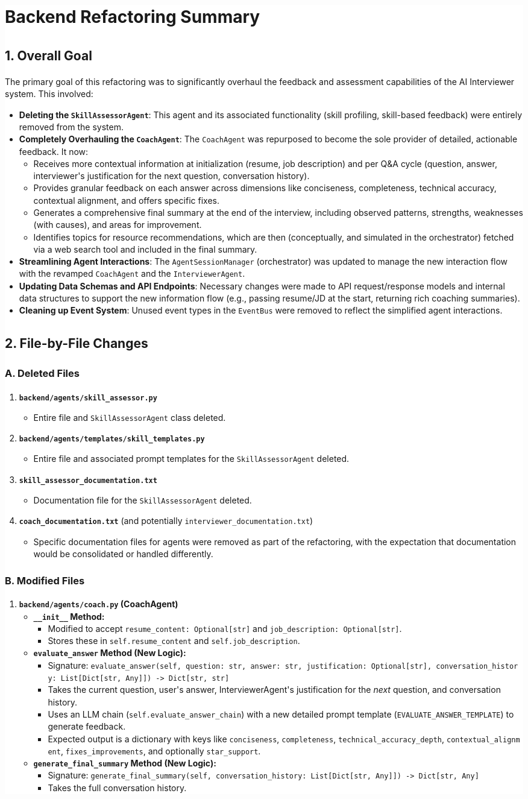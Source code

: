 # Backend Refactoring Summary

## 1. Overall Goal

The primary goal of this refactoring was to significantly overhaul the feedback and assessment capabilities of the AI Interviewer system. This involved:

*   **Deleting the `SkillAssessorAgent`**: This agent and its associated functionality (skill profiling, skill-based feedback) were entirely removed from the system.
*   **Completely Overhauling the `CoachAgent`**: The `CoachAgent` was repurposed to become the sole provider of detailed, actionable feedback. It now:
    *   Receives more contextual information at initialization (resume, job description) and per Q&A cycle (question, answer, interviewer's justification for the next question, conversation history).
    *   Provides granular feedback on each answer across dimensions like conciseness, completeness, technical accuracy, contextual alignment, and offers specific fixes.
    *   Generates a comprehensive final summary at the end of the interview, including observed patterns, strengths, weaknesses (with causes), and areas for improvement.
    *   Identifies topics for resource recommendations, which are then (conceptually, and simulated in the orchestrator) fetched via a web search tool and included in the final summary.
*   **Streamlining Agent Interactions**: The `AgentSessionManager` (orchestrator) was updated to manage the new interaction flow with the revamped `CoachAgent` and the `InterviewerAgent`.
*   **Updating Data Schemas and API Endpoints**: Necessary changes were made to API request/response models and internal data structures to support the new information flow (e.g., passing resume/JD at the start, returning rich coaching summaries).
*   **Cleaning up Event System**: Unused event types in the `EventBus` were removed to reflect the simplified agent interactions.

## 2. File-by-File Changes

### A. Deleted Files

1.  **`backend/agents/skill_assessor.py`**
    *   Entire file and `SkillAssessorAgent` class deleted.

2.  **`backend/agents/templates/skill_templates.py`**
    *   Entire file and associated prompt templates for the `SkillAssessorAgent` deleted.

3.  **`skill_assessor_documentation.txt`**
    *   Documentation file for the `SkillAssessorAgent` deleted.

4.  **`coach_documentation.txt`** (and potentially `interviewer_documentation.txt`)
    *   Specific documentation files for agents were removed as part of the refactoring, with the expectation that documentation would be consolidated or handled differently.

### B. Modified Files

1.  **`backend/agents/coach.py` (CoachAgent)**
    *   **`__init__` Method:**
        *   Modified to accept `resume_content: Optional[str]` and `job_description: Optional[str]`.
        *   Stores these in `self.resume_content` and `self.job_description`.
    *   **`evaluate_answer` Method (New Logic):**
        *   Signature: `evaluate_answer(self, question: str, answer: str, justification: Optional[str], conversation_history: List[Dict[str, Any]]) -> Dict[str, str]`
        *   Takes the current question, user's answer, InterviewerAgent's justification for the *next* question, and conversation history.
        *   Uses an LLM chain (`self.evaluate_answer_chain`) with a new detailed prompt template (`EVALUATE_ANSWER_TEMPLATE`) to generate feedback.
        *   Expected output is a dictionary with keys like `conciseness`, `completeness`, `technical_accuracy_depth`, `contextual_alignment`, `fixes_improvements`, and optionally `star_support`.
    *   **`generate_final_summary` Method (New Logic):**
        *   Signature: `generate_final_summary(self, conversation_history: List[Dict[str, Any]]) -> Dict[str, Any]`
        *   Takes the full conversation history.